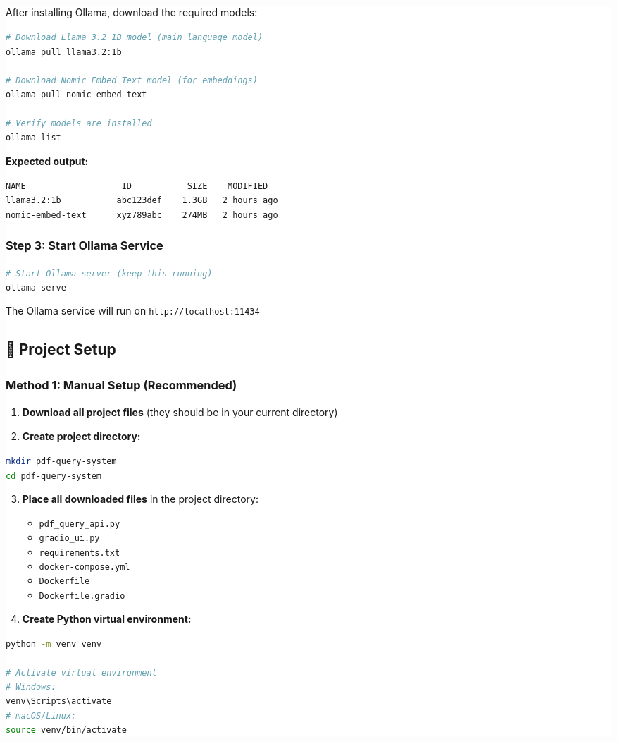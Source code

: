After installing Ollama, download the required models:

```bash
# Download Llama 3.2 1B model (main language model)
ollama pull llama3.2:1b

# Download Nomic Embed Text model (for embeddings)
ollama pull nomic-embed-text

# Verify models are installed
ollama list
```

**Expected output:**
```
NAME                   ID           SIZE    MODIFIED
llama3.2:1b           abc123def    1.3GB   2 hours ago
nomic-embed-text      xyz789abc    274MB   2 hours ago
```

### Step 3: Start Ollama Service

```bash
# Start Ollama server (keep this running)
ollama serve
```

The Ollama service will run on `http://localhost:11434`

## 📁 Project Setup

### Method 1: Manual Setup (Recommended)

1. **Download all project files** (they should be in your current directory)

2. **Create project directory:**
```bash
mkdir pdf-query-system
cd pdf-query-system
```

3. **Place all downloaded files** in the project directory:
   - `pdf_query_api.py`
   - `gradio_ui.py` 
   - `requirements.txt`
   - `docker-compose.yml`
   - `Dockerfile`
   - `Dockerfile.gradio`

4. **Create Python virtual environment:**
```bash
python -m venv venv

# Activate virtual environment
# Windows:
venv\Scripts\activate
# macOS/Linux:
source venv/bin/activate
```
